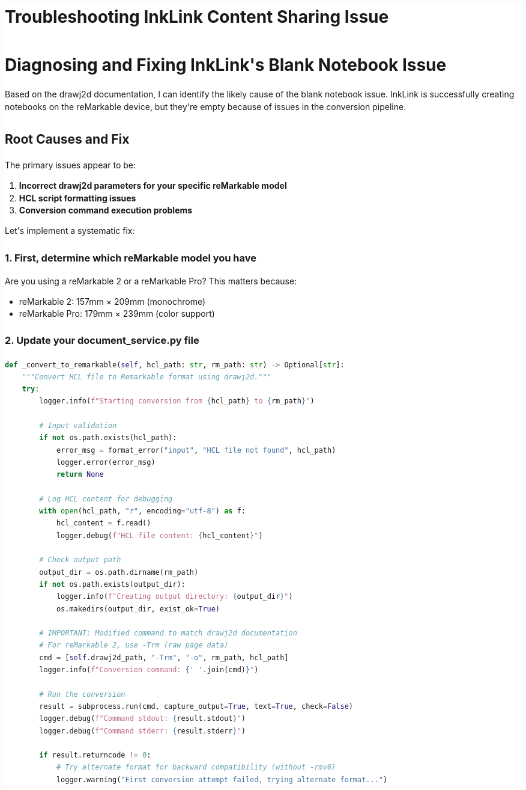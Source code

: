 # Troubleshooting InkLink Content Sharing Issue

# Diagnosing and Fixing InkLink's Blank Notebook Issue

Based on the drawj2d documentation, I can identify the likely cause of the blank notebook issue. InkLink is successfully creating notebooks on the reMarkable device, but they're empty because of issues in the conversion pipeline.

## Root Causes and Fix

The primary issues appear to be:

1. **Incorrect drawj2d parameters for your specific reMarkable model**
2. **HCL script formatting issues**
3. **Conversion command execution problems**

Let's implement a systematic fix:

### 1. First, determine which reMarkable model you have

Are you using a reMarkable 2 or a reMarkable Pro? This matters because:

- reMarkable 2: 157mm × 209mm (monochrome)
- reMarkable Pro: 179mm × 239mm (color support)

### 2. Update your document_service.py file

```python
def _convert_to_remarkable(self, hcl_path: str, rm_path: str) -> Optional[str]:
    """Convert HCL file to Remarkable format using drawj2d."""
    try:
        logger.info(f"Starting conversion from {hcl_path} to {rm_path}")

        # Input validation
        if not os.path.exists(hcl_path):
            error_msg = format_error("input", "HCL file not found", hcl_path)
            logger.error(error_msg)
            return None

        # Log HCL content for debugging
        with open(hcl_path, "r", encoding="utf-8") as f:
            hcl_content = f.read()
            logger.debug(f"HCL file content: {hcl_content}")

        # Check output path
        output_dir = os.path.dirname(rm_path)
        if not os.path.exists(output_dir):
            logger.info(f"Creating output directory: {output_dir}")
            os.makedirs(output_dir, exist_ok=True)

        # IMPORTANT: Modified command to match drawj2d documentation
        # For reMarkable 2, use -Trm (raw page data)
        cmd = [self.drawj2d_path, "-Trm", "-o", rm_path, hcl_path]
        logger.info(f"Conversion command: {' '.join(cmd)}")

        # Run the conversion
        result = subprocess.run(cmd, capture_output=True, text=True, check=False)
        logger.debug(f"Command stdout: {result.stdout}")
        logger.debug(f"Command stderr: {result.stderr}")

        if result.returncode != 0:
            # Try alternate format for backward compatibility (without -rmv6)
            logger.warning("First conversion attempt failed, trying alternate format...")
```